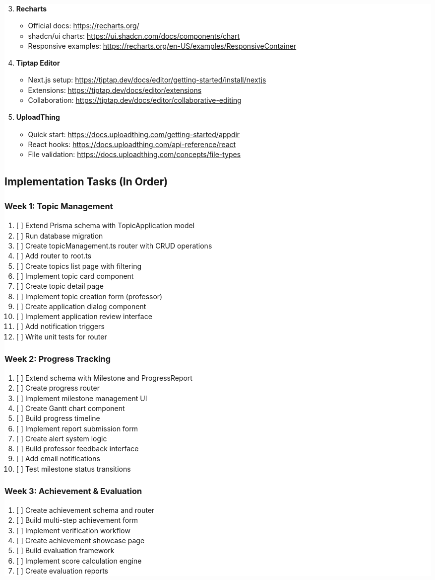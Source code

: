 3. **Recharts**
   - Official docs: https://recharts.org/
   - shadcn/ui charts: https://ui.shadcn.com/docs/components/chart
   - Responsive examples: https://recharts.org/en-US/examples/ResponsiveContainer

4. **Tiptap Editor**
   - Next.js setup: https://tiptap.dev/docs/editor/getting-started/install/nextjs
   - Extensions: https://tiptap.dev/docs/editor/extensions
   - Collaboration: https://tiptap.dev/docs/editor/collaborative-editing

5. **UploadThing**
   - Quick start: https://docs.uploadthing.com/getting-started/appdir
   - React hooks: https://docs.uploadthing.com/api-reference/react
   - File validation: https://docs.uploadthing.com/concepts/file-types

## Implementation Tasks (In Order)

### Week 1: Topic Management
1. [ ] Extend Prisma schema with TopicApplication model
2. [ ] Run database migration
3. [ ] Create topicManagement.ts router with CRUD operations
4. [ ] Add router to root.ts
5. [ ] Create topics list page with filtering
6. [ ] Implement topic card component
7. [ ] Create topic detail page
8. [ ] Implement topic creation form (professor)
9. [ ] Create application dialog component
10. [ ] Implement application review interface
11. [ ] Add notification triggers
12. [ ] Write unit tests for router

### Week 2: Progress Tracking
1. [ ] Extend schema with Milestone and ProgressReport
2. [ ] Create progress router
3. [ ] Implement milestone management UI
4. [ ] Create Gantt chart component
5. [ ] Build progress timeline
6. [ ] Implement report submission form
7. [ ] Create alert system logic
8. [ ] Build professor feedback interface
9. [ ] Add email notifications
10. [ ] Test milestone status transitions

### Week 3: Achievement & Evaluation
1. [ ] Create achievement schema and router
2. [ ] Build multi-step achievement form
3. [ ] Implement verification workflow
4. [ ] Create achievement showcase page
5. [ ] Build evaluation framework
6. [ ] Implement score calculation engine
7. [ ] Create evaluation reports
